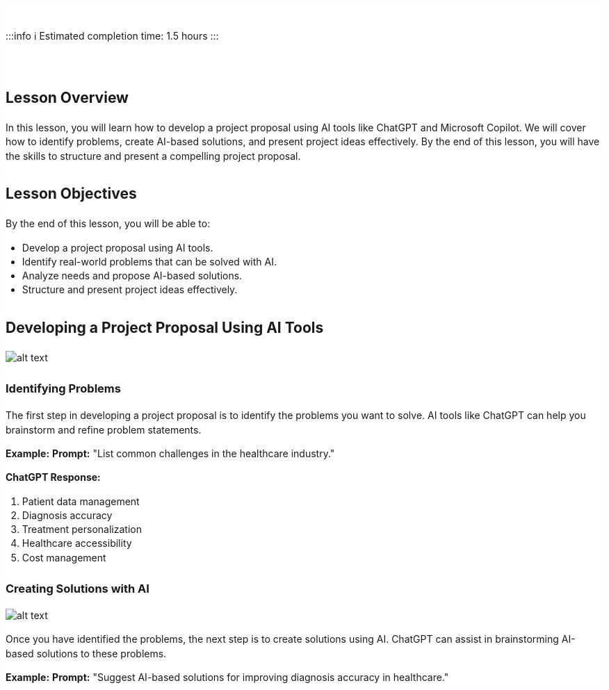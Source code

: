 

<br>

:::info
:information_source: Estimated completion time: 1.5 hours
:::

<br>

## **Lesson Overview**

In this lesson, you will learn how to develop a project proposal using AI tools like ChatGPT and Microsoft Copilot. We will cover how to identify problems, create AI-based solutions, and present project ideas effectively. By the end of this lesson, you will have the skills to structure and present a compelling project proposal.

## **Lesson Objectives**

By the end of this lesson, you will be able to:

- Develop a project proposal using AI tools.
- Identify real-world problems that can be solved with AI.
- Analyze needs and propose AI-based solutions.
- Structure and present project ideas effectively.

## **Developing a Project Proposal Using AI Tools**

![alt text](https://education-team-2020.s3.eu-west-1.amazonaws.com/ai-async-1/module-2-mastering-chatgpt-and-microsoft-copilot/lesson-6/project-proposal-ai.png)

### Identifying Problems

The first step in developing a project proposal is to identify the problems you want to solve. AI tools like ChatGPT can help you brainstorm and refine problem statements.

**Example:**
**Prompt:** "List common challenges in the healthcare industry."

**ChatGPT Response:**

1. Patient data management
2. Diagnosis accuracy
3. Treatment personalization
4. Healthcare accessibility
5. Cost management

### Creating Solutions with AI

![alt text](https://education-team-2020.s3.eu-west-1.amazonaws.com/ai-async-1/module-2-mastering-chatgpt-and-microsoft-copilot/lesson-6/ai-solutions.jpg)

Once you have identified the problems, the next step is to create solutions using AI. ChatGPT can assist in brainstorming AI-based solutions to these problems.

**Example:**
**Prompt:** "Suggest AI-based solutions for improving diagnosis accuracy in healthcare."
